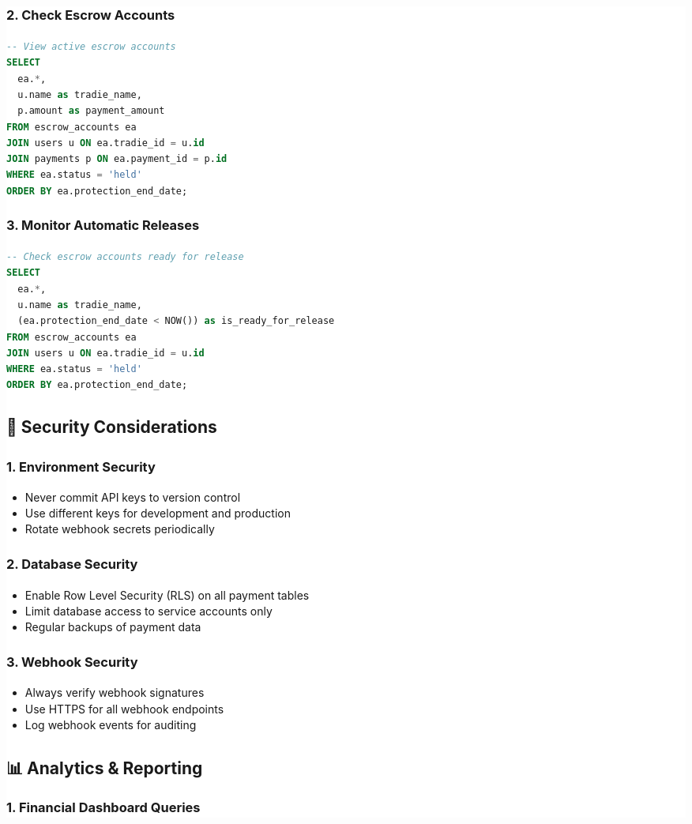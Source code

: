 ### 2. Check Escrow Accounts

```sql
-- View active escrow accounts
SELECT 
  ea.*,
  u.name as tradie_name,
  p.amount as payment_amount
FROM escrow_accounts ea
JOIN users u ON ea.tradie_id = u.id
JOIN payments p ON ea.payment_id = p.id
WHERE ea.status = 'held'
ORDER BY ea.protection_end_date;
```

### 3. Monitor Automatic Releases

```sql
-- Check escrow accounts ready for release
SELECT 
  ea.*,
  u.name as tradie_name,
  (ea.protection_end_date < NOW()) as is_ready_for_release
FROM escrow_accounts ea
JOIN users u ON ea.tradie_id = u.id
WHERE ea.status = 'held'
ORDER BY ea.protection_end_date;
```

## 🚨 Security Considerations

### 1. Environment Security
- Never commit API keys to version control
- Use different keys for development and production
- Rotate webhook secrets periodically

### 2. Database Security
- Enable Row Level Security (RLS) on all payment tables
- Limit database access to service accounts only
- Regular backups of payment data

### 3. Webhook Security
- Always verify webhook signatures
- Use HTTPS for all webhook endpoints
- Log webhook events for auditing

## 📊 Analytics & Reporting

### 1. Financial Dashboard Queries
